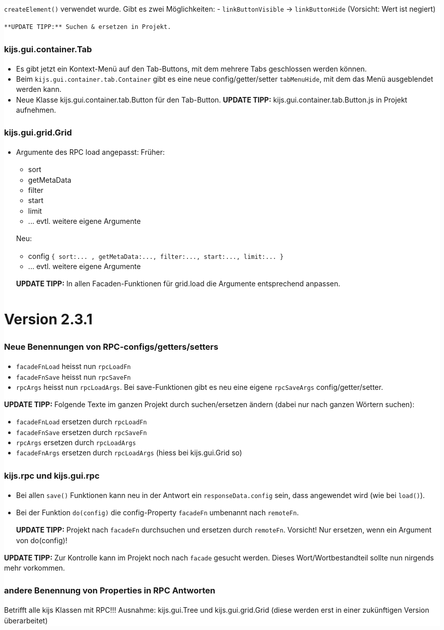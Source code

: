 ```createElement()``` verwendet wurde. Gibt es zwei Möglichkeiten:
    - ```linkButtonVisible``` -> ```linkButtonHide``` (Vorsicht: Wert ist negiert)

    **UPDATE TIPP:** Suchen & ersetzen in Projekt.

### kijs.gui.container.Tab
 - Es gibt jetzt ein Kontext-Menü auf den Tab-Buttons, mit dem mehrere Tabs
   geschlossen werden können.
 - Beim ```kijs.gui.container.tab.Container``` gibt es eine neue config/getter/setter
   ```tabMenuHide```, mit dem das Menü ausgeblendet werden kann.
 - Neue Klasse kijs.gui.container.tab.Button für den Tab-Button.
   **UPDATE TIPP:** kijs.gui.container.tab.Button.js in Projekt aufnehmen.

### kijs.gui.grid.Grid
 - Argumente des RPC load angepasst:
   Früher:
    - sort
    - getMetaData
    - filter
    - start
    - limit
    - ... evtl. weitere eigene Argumente

   Neu:
    - config ```{ sort:... , getMetaData:..., filter:..., start:..., limit:... }```
    - ... evtl. weitere eigene Argumente

   **UPDATE TIPP:** In allen Facaden-Funktionen für grid.load die Argumente
   entsprechend  anpassen.


Version 2.3.1
=============
### Neue Benennungen von RPC-configs/getters/setters
 - ```facadeFnLoad``` heisst nun ```rpcLoadFn```
 - ```facadeFnSave``` heisst nun ```rpcSaveFn```
 - ```rpcArgs``` heisst nun ```rpcLoadArgs```. Bei save-Funktionen gibt es neu eine
   eigene ```rpcSaveArgs``` config/getter/setter.

**UPDATE TIPP:** Folgende Texte im ganzen Projekt durch suchen/ersetzen ändern
(dabei nur nach ganzen Wörtern suchen):
 - ```facadeFnLoad``` ersetzen durch ```rpcLoadFn```
 - ```facadeFnSave``` ersetzen durch ```rpcSaveFn```
 - ```rpcArgs``` ersetzen durch ```rpcLoadArgs```
 - ```facadeFnArgs``` ersetzen durch ```rpcLoadArgs``` (hiess bei kijs.gui.Grid so)

### kijs.rpc und kijs.gui.rpc
- Bei allen ```save()``` Funktionen kann neu in der Antwort ein ```responseData.config```
  sein, dass angewendet wird (wie bei ```load()```).
- Bei der Funktion ```do(config)``` die config-Property ```facadeFn``` umbenannt
  nach ```remoteFn```.

  **UPDATE TIPP:** Projekt nach ```facadeFn``` durchsuchen und ersetzen durch
  ```remoteFn```. Vorsicht! Nur ersetzen, wenn ein Argument von do(config)!

**UPDATE TIPP:** Zur Kontrolle kann im Projekt noch nach ```facade``` gesucht werden.
Dieses Wort/Wortbestandteil sollte nun nirgends mehr vorkommen.


### andere Benennung von Properties in RPC Antworten
Betrifft alle kijs Klassen mit RPC!!!
Ausnahme: kijs.gui.Tree und kijs.gui.grid.Grid (diese werden erst in einer
zukünftigen Version überarbeitet)

```